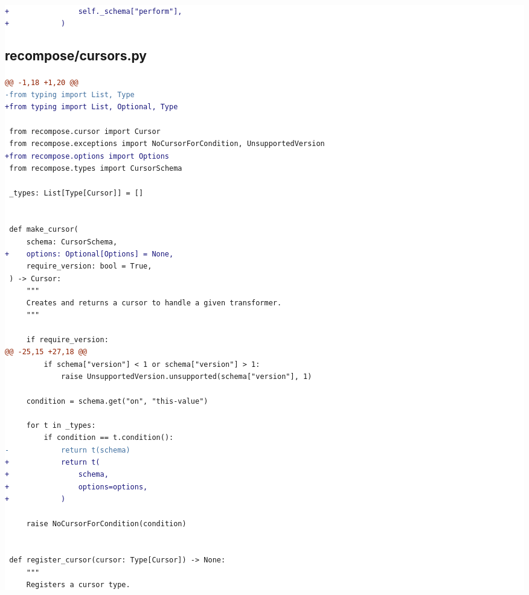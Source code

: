 ```diff
+                self._schema["perform"],
+            )
```

## recompose/cursors.py

```diff
@@ -1,18 +1,20 @@
-from typing import List, Type
+from typing import List, Optional, Type
 
 from recompose.cursor import Cursor
 from recompose.exceptions import NoCursorForCondition, UnsupportedVersion
+from recompose.options import Options
 from recompose.types import CursorSchema
 
 _types: List[Type[Cursor]] = []
 
 
 def make_cursor(
     schema: CursorSchema,
+    options: Optional[Options] = None,
     require_version: bool = True,
 ) -> Cursor:
     """
     Creates and returns a cursor to handle a given transformer.
     """
 
     if require_version:
@@ -25,15 +27,18 @@
         if schema["version"] < 1 or schema["version"] > 1:
             raise UnsupportedVersion.unsupported(schema["version"], 1)
 
     condition = schema.get("on", "this-value")
 
     for t in _types:
         if condition == t.condition():
-            return t(schema)
+            return t(
+                schema,
+                options=options,
+            )
 
     raise NoCursorForCondition(condition)
 
 
 def register_cursor(cursor: Type[Cursor]) -> None:
     """
     Registers a cursor type.
```
